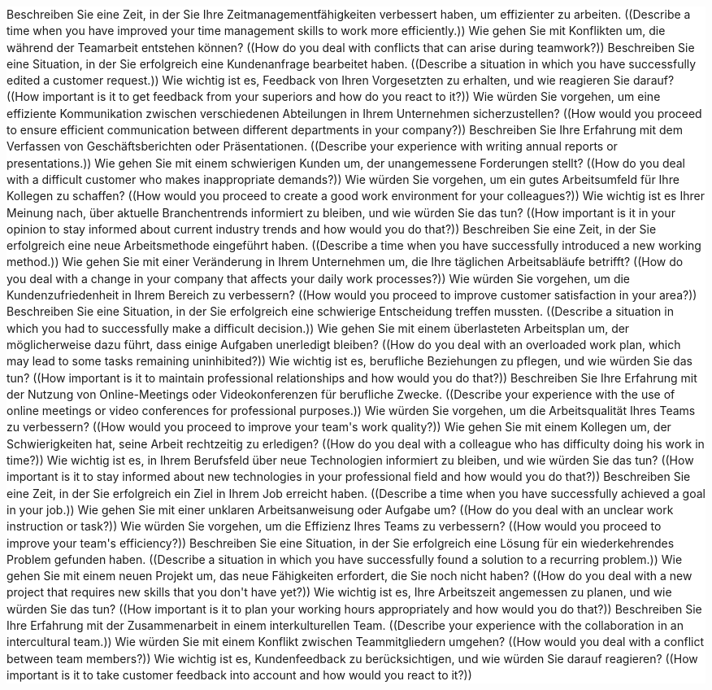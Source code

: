 Beschreiben Sie eine Zeit, in der Sie Ihre Zeitmanagementfähigkeiten verbessert haben, um effizienter zu arbeiten. ((Describe a time when you have improved your time management skills to work more efficiently.))
Wie gehen Sie mit Konflikten um, die während der Teamarbeit entstehen können? ((How do you deal with conflicts that can arise during teamwork?))
Beschreiben Sie eine Situation, in der Sie erfolgreich eine Kundenanfrage bearbeitet haben. ((Describe a situation in which you have successfully edited a customer request.))
Wie wichtig ist es, Feedback von Ihren Vorgesetzten zu erhalten, und wie reagieren Sie darauf? ((How important is it to get feedback from your superiors and how do you react to it?))
Wie würden Sie vorgehen, um eine effiziente Kommunikation zwischen verschiedenen Abteilungen in Ihrem Unternehmen sicherzustellen? ((How would you proceed to ensure efficient communication between different departments in your company?))
Beschreiben Sie Ihre Erfahrung mit dem Verfassen von Geschäftsberichten oder Präsentationen. ((Describe your experience with writing annual reports or presentations.))
Wie gehen Sie mit einem schwierigen Kunden um, der unangemessene Forderungen stellt? ((How do you deal with a difficult customer who makes inappropriate demands?))
Wie würden Sie vorgehen, um ein gutes Arbeitsumfeld für Ihre Kollegen zu schaffen? ((How would you proceed to create a good work environment for your colleagues?))
Wie wichtig ist es Ihrer Meinung nach, über aktuelle Branchentrends informiert zu bleiben, und wie würden Sie das tun? ((How important is it in your opinion to stay informed about current industry trends and how would you do that?))
Beschreiben Sie eine Zeit, in der Sie erfolgreich eine neue Arbeitsmethode eingeführt haben. ((Describe a time when you have successfully introduced a new working method.))
Wie gehen Sie mit einer Veränderung in Ihrem Unternehmen um, die Ihre täglichen Arbeitsabläufe betrifft? ((How do you deal with a change in your company that affects your daily work processes?))
Wie würden Sie vorgehen, um die Kundenzufriedenheit in Ihrem Bereich zu verbessern? ((How would you proceed to improve customer satisfaction in your area?))
Beschreiben Sie eine Situation, in der Sie erfolgreich eine schwierige Entscheidung treffen mussten. ((Describe a situation in which you had to successfully make a difficult decision.))
Wie gehen Sie mit einem überlasteten Arbeitsplan um, der möglicherweise dazu führt, dass einige Aufgaben unerledigt bleiben? ((How do you deal with an overloaded work plan, which may lead to some tasks remaining uninhibited?))
Wie wichtig ist es, berufliche Beziehungen zu pflegen, und wie würden Sie das tun? ((How important is it to maintain professional relationships and how would you do that?))
Beschreiben Sie Ihre Erfahrung mit der Nutzung von Online-Meetings oder Videokonferenzen für berufliche Zwecke. ((Describe your experience with the use of online meetings or video conferences for professional purposes.))
Wie würden Sie vorgehen, um die Arbeitsqualität Ihres Teams zu verbessern? ((How would you proceed to improve your team's work quality?))
Wie gehen Sie mit einem Kollegen um, der Schwierigkeiten hat, seine Arbeit rechtzeitig zu erledigen? ((How do you deal with a colleague who has difficulty doing his work in time?))
Wie wichtig ist es, in Ihrem Berufsfeld über neue Technologien informiert zu bleiben, und wie würden Sie das tun? ((How important is it to stay informed about new technologies in your professional field and how would you do that?))
Beschreiben Sie eine Zeit, in der Sie erfolgreich ein Ziel in Ihrem Job erreicht haben. ((Describe a time when you have successfully achieved a goal in your job.))
Wie gehen Sie mit einer unklaren Arbeitsanweisung oder Aufgabe um? ((How do you deal with an unclear work instruction or task?))
Wie würden Sie vorgehen, um die Effizienz Ihres Teams zu verbessern? ((How would you proceed to improve your team's efficiency?))
Beschreiben Sie eine Situation, in der Sie erfolgreich eine Lösung für ein wiederkehrendes Problem gefunden haben. ((Describe a situation in which you have successfully found a solution to a recurring problem.))
Wie gehen Sie mit einem neuen Projekt um, das neue Fähigkeiten erfordert, die Sie noch nicht haben? ((How do you deal with a new project that requires new skills that you don't have yet?))
Wie wichtig ist es, Ihre Arbeitszeit angemessen zu planen, und wie würden Sie das tun? ((How important is it to plan your working hours appropriately and how would you do that?))
Beschreiben Sie Ihre Erfahrung mit der Zusammenarbeit in einem interkulturellen Team. ((Describe your experience with the collaboration in an intercultural team.))
Wie würden Sie mit einem Konflikt zwischen Teammitgliedern umgehen? ((How would you deal with a conflict between team members?))
Wie wichtig ist es, Kundenfeedback zu berücksichtigen, und wie würden Sie darauf reagieren? ((How important is it to take customer feedback into account and how would you react to it?))
